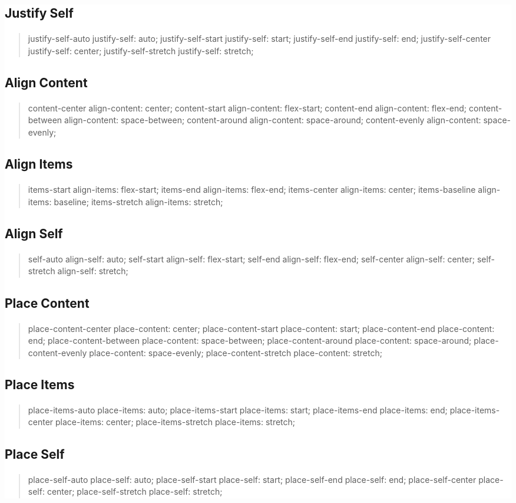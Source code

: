 ## Justify Self
>   justify-self-auto	justify-self: auto;
>   justify-self-start	justify-self: start;
>   justify-self-end	justify-self: end;
>   justify-self-center	justify-self: center;
>   justify-self-stretch	justify-self: stretch;

## Align Content
>   content-center	align-content: center;
>   content-start	align-content: flex-start;
>   content-end	align-content: flex-end;
>   content-between	align-content: space-between;
>   content-around	align-content: space-around;
>   content-evenly	align-content: space-evenly;

## Align Items
>   items-start	align-items: flex-start;
>   items-end	align-items: flex-end;
>   items-center	align-items: center;
>   items-baseline	align-items: baseline;
>   items-stretch	align-items: stretch;

## Align Self
>   self-auto	align-self: auto;
>   self-start	align-self: flex-start;
>   self-end	align-self: flex-end;
>   self-center	align-self: center;
>   self-stretch	align-self: stretch;

## Place Content
>   place-content-center	place-content: center;
>   place-content-start	place-content: start;
>   place-content-end	place-content: end;
>   place-content-between	place-content: space-between;
>   place-content-around	place-content: space-around;
>   place-content-evenly	place-content: space-evenly;
>   place-content-stretch	place-content: stretch;

## Place Items
>   place-items-auto	place-items: auto;
>   place-items-start	place-items: start;
>   place-items-end	place-items: end;
>   place-items-center	place-items: center;
>   place-items-stretch	place-items: stretch;

## Place Self
>   place-self-auto	place-self: auto;
>   place-self-start	place-self: start;
>   place-self-end	place-self: end;
>   place-self-center	place-self: center;
>   place-self-stretch	place-self: stretch;
